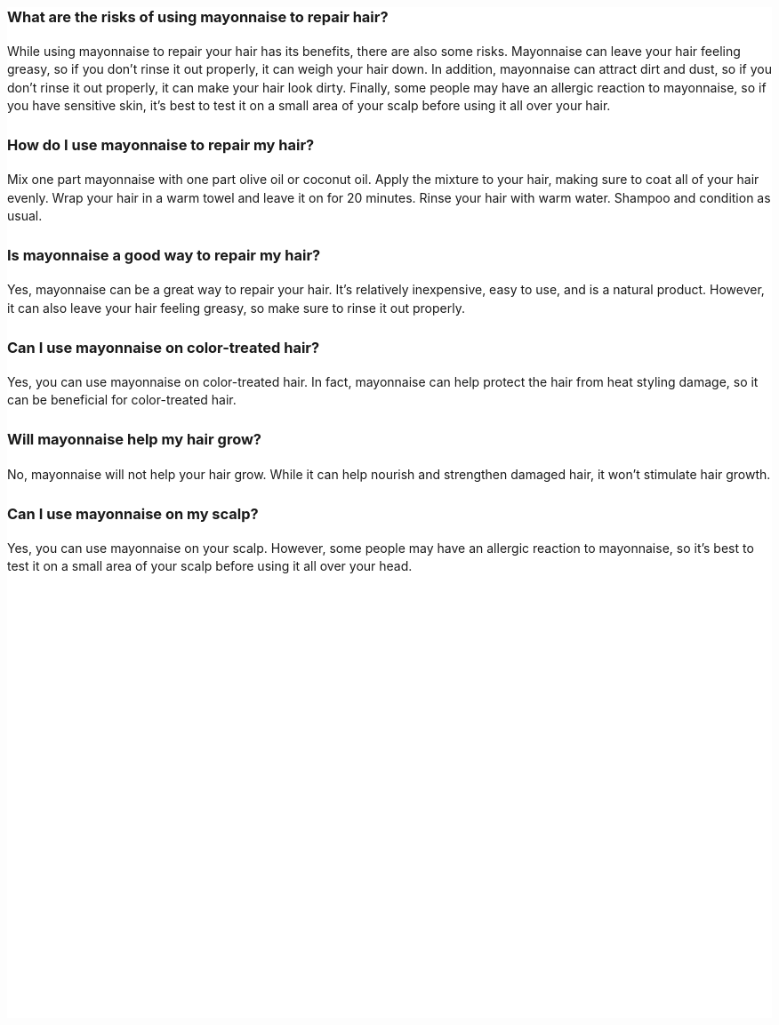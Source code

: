<h3>What are the risks of using mayonnaise to repair hair?</h3>
<p>While using mayonnaise to repair your hair has its benefits, there are also some risks. Mayonnaise can leave your hair feeling greasy, so if you don’t rinse it out properly, it can weigh your hair down. In addition, mayonnaise can attract dirt and dust, so if you don’t rinse it out properly, it can make your hair look dirty. Finally, some people may have an allergic reaction to mayonnaise, so if you have sensitive skin, it’s best to test it on a small area of your scalp before using it all over your hair.</p>

<h3>How do I use mayonnaise to repair my hair?</h3>
<p>Mix one part mayonnaise with one part olive oil or coconut oil. Apply the mixture to your hair, making sure to coat all of your hair evenly. Wrap your hair in a warm towel and leave it on for 20 minutes. Rinse your hair with warm water. Shampoo and condition as usual.</p>

<h3>Is mayonnaise a good way to repair my hair?</h3>
<p>Yes, mayonnaise can be a great way to repair your hair. It’s relatively inexpensive, easy to use, and is a natural product. However, it can also leave your hair feeling greasy, so make sure to rinse it out properly.</p>

<h3>Can I use mayonnaise on color-treated hair?</h3>
<p>Yes, you can use mayonnaise on color-treated hair. In fact, mayonnaise can help protect the hair from heat styling damage, so it can be beneficial for color-treated hair.</p>

<h3>Will mayonnaise help my hair grow?</h3>
<p>No, mayonnaise will not help your hair grow. While it can help nourish and strengthen damaged hair, it won’t stimulate hair growth.</p>

<h3>Can I use mayonnaise on my scalp?</h3>
<p>Yes, you can use mayonnaise on your scalp. However, some people may have an allergic reaction to mayonnaise, so it’s best to test it on a small area of your scalp before using it all over your head.</p>

<div style="position: relative; padding-bottom: 56.25%; overflow: hidden"><iframe src="https://www.youtube.com/embed/z6uhF5G6rYk" frameborder="0" allow="accelerometer; autoplay; clipboard-write; encrypted-media; gyroscope; picture-in-picture; web-share" allowfullscreen style="position: absolute; top: 0; left: 0; width: 100%; height: 100%;"></iframe>
</div>
